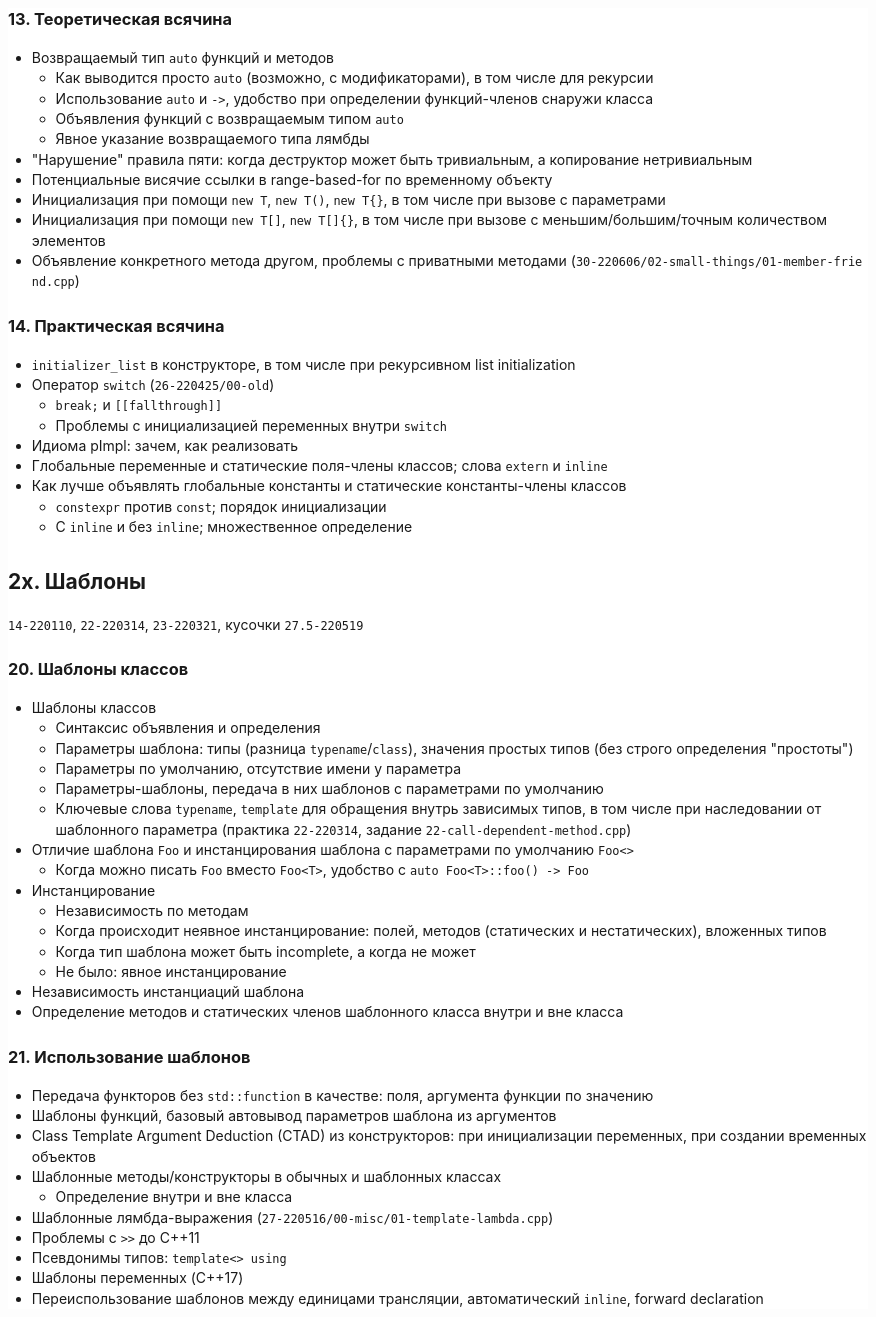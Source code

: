 ### 13. Теоретическая всячина
* Возвращаемый тип `auto` функций и методов
    * Как выводится просто `auto` (возможно, с модификаторами), в том числе для рекурсии
    * Использование `auto` и `->`, удобство при определении функций-членов снаружи класса
    * Объявления функций с возвращаемым типом `auto`
    * Явное указание возвращаемого типа лямбды
* "Нарушение" правила пяти: когда деструктор может быть тривиальным, а копирование нетривиальным
* Потенциальные висячие ссылки в range-based-for по временному объекту
* Инициализация при помощи `new T`, `new T()`, `new T{}`, в том числе при вызове с параметрами
* Инициализация при помощи `new T[]`, `new T[]{}`, в том числе при вызове с меньшим/большим/точным количеством элементов
* Объявление конкретного метода другом, проблемы с приватными методами (`30-220606/02-small-things/01-member-friend.cpp`)

### 14. Практическая всячина
* `initializer_list` в конструкторе, в том числе при рекурсивном list initialization
* Оператор `switch` (`26-220425/00-old`)
    * `break;` и `[[fallthrough]]`
    * Проблемы с инициализацией переменных внутри `switch`
* Идиома pImpl: зачем, как реализовать
* Глобальные переменные и статические поля-члены классов; слова `extern` и `inline`
* Как лучше объявлять глобальные константы и статические константы-члены классов
    * `constexpr` против `const`; порядок инициализации
    * С `inline` и без `inline`; множественное определение

## 2x. Шаблоны
`14-220110`, `22-220314`, `23-220321`, кусочки `27.5-220519`

### 20. Шаблоны классов
* Шаблоны классов
    * Синтаксис объявления и определения
    * Параметры шаблона: типы (разница `typename`/`class`), значения простых типов (без строго определения "простоты")
    * Параметры по умолчанию, отсутствие имени у параметра
    * Параметры-шаблоны, передача в них шаблонов с параметрами по умолчанию
    * Ключевые слова `typename`, `template` для обращения внутрь зависимых типов, в том числе при наследовании от шаблонного параметра (практика `22-220314`, задание `22-call-dependent-method.cpp`)
* Отличие шаблона `Foo` и инстанцирования шаблона с параметрами по умолчанию `Foo<>`
    * Когда можно писать `Foo` вместо `Foo<T>`, удобство с `auto Foo<T>::foo() -> Foo`
* Инстанцирование
    * Независимость по методам
    * Когда происходит неявное инстанцирование: полей, методов (статических и нестатических), вложенных типов
    * Когда тип шаблона может быть incomplete, а когда не может
    * Не было: явное инстанцирование
* Независимость инстанциаций шаблона
* Определение методов и статических членов шаблонного класса внутри и вне класса

### 21. Использование шаблонов
* Передача функторов без `std::function` в качестве: поля, аргумента функции по значению
* Шаблоны функций, базовый автовывод параметров шаблона из аргументов
* Class Template Argument Deduction (CTAD) из конструкторов: при инициализации переменных, при создании временных объектов
* Шаблонные методы/конструкторы в обычных и шаблонных классах
    * Определение внутри и вне класса
* Шаблонные лямбда-выражения (`27-220516/00-misc/01-template-lambda.cpp`)
* Проблемы с `>>` до C++11
* Псевдонимы типов: `template<> using`
* Шаблоны переменных (C++17)
* Переиспользование шаблонов между единицами трансляции, автоматический `inline`, forward declaration
